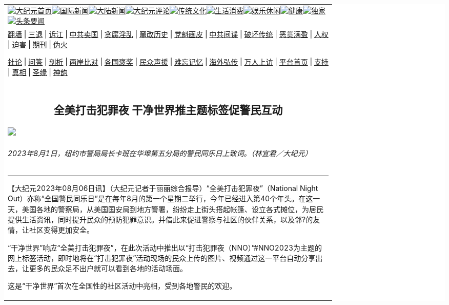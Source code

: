 <a name="1" id="1" target="_blank"></a><span id="1"></span>
<table align=center border="0"><tr><td colspan="2" VALIGN=TOP><a href="https://github.com/19920513/djy/blob/master/gb/nf1351518.md#1"><img src="https://raw.githubusercontent.com/19920513/www/master/t/djy/1.jpg" title="大纪元首页" alt="大纪元首页"></a><a href="https://github.com/19920513/djy/blob/master/gb/n24hr.md#1"><img src="https://raw.githubusercontent.com/19920513/www/master/t/djy/3.jpg" title="国际新闻" alt="国际新闻"></a><a href="https://github.com/19920513/djy/blob/master/gb/nsc413.md#1"><img src="https://raw.githubusercontent.com/19920513/www/master/t/djy/4.jpg" title="大陆新闻" alt="大陆新闻"></a><a href="https://github.com/19920513/djy/blob/master/gb/news392.md#1"><img src="https://raw.githubusercontent.com/19920513/www/master/t/djy/5.jpg" title="大纪元评论" alt="大纪元评论"></a><a href="https://github.com/19920513/djy/blob/master/gb/news2007.md#1"><img src="https://raw.githubusercontent.com/19920513/www/master/t/djy/6.jpg" title="传统文化" alt="传统文化"></a><a href="https://github.com/19920513/djy/blob/master/gb/news2008.md#1"><img src="https://raw.githubusercontent.com/19920513/www/master/t/djy/7.jpg" title="生活消费" alt="生活消费"></a><a href="https://github.com/19920513/djy/blob/master/gb/ncyule.md#1"><img src="https://raw.githubusercontent.com/19920513/www/master/t/djy/8.jpg" title="娱乐休闲" alt="娱乐休闲"></a><a href="https://github.com/19920513/djy/blob/master/gb/nsc1002.md#1"><img src="https://raw.githubusercontent.com/19920513/www/master/t/djy/9.jpg" title="健康" alt="健康"></a><a href="https://github.com/19920513/djy/blob/master/gb/nf6092.md#1"><img src="https://raw.githubusercontent.com/19920513/www/master/t/djy/10a.jpg" title="独家" alt="独家"></a><a href="https://github.com/19920513/djy/blob/master/gb/nf4514.md#1"><img src="https://raw.githubusercontent.com/19920513/www/master/t/djy/12a.jpg" title="头条要闻" alt="头条要闻"></a></td></tr>
<tr><td colspan="2" VALIGN=TOP><a target="_blank" href="https://github.com/19920513/www/blob/master/README.md?zsrh#1">翻墙</a> | <a target="_blank" href="https://github.com/19920513/djy/blob/master/gb/nf5657.md#1">三退</a> | <a target="_blank" href="https://github.com/19920513/djy/blob/master/gb/nf6124.md#1">诉江</a> | <a target="_blank" href="https://github.com/19920513/djy/blob/master/gb/nf1176117.md#1">中共卖国</a> | <a target="_blank" href="https://github.com/19920513/djy/blob/master/gb/nf5773.md#1">贪腐淫乱</a> | <a target="_blank" href="https://github.com/19920513/djy/blob/master/gb/nf1176115.md#1">窜改历史</a> | <a target="_blank" href="https://github.com/19920513/djy/blob/master/gb/nf1176107.md#1">党魁画皮</a> | <a target="_blank" href="https://github.com/19920513/djy/blob/master/gb/nf1320400.md#1">中共间谍</a> | <a target="_blank" href="https://github.com/19920513/djy/blob/master/gb/nf1176114.md#1">破坏传统</a> | <a target="_blank" href="https://github.com/19920513/ntdtv/blob/master/gb/prog447_1.md#1">恶贯满盈</a> | <a target="_blank" href="https://github.com/19920513/djy/blob/master/gb/ncid278.md#1">人权</a> | <a target="_blank" href="https://github.com/19920513/djy/blob/master/gb/nf1176111.md#1">迫害</a> | <a target="_blank" href="https://gitlab.com/szzdlab/mh-qikan/blob/master/README.md#1">期刊</a> | <a target="_blank" href="https://github.com/19920513/djy/blob/master/gb/nf5562.md#1">伪火</a></p><p><a target="_blank" href="https://github.com/19920513/djy/blob/master/gb/9p.md#1">社论</a> | <a target="_blank" href="https://github.com/19920513/djy/blob/master/gb/nf4378.md#1">问答</a> | <a target="_blank" href="https://github.com/19920513/djy/blob/master/gb/nf5792.md#1">剖析</a> | <a target="_blank" href="https://github.com/19920513/djy/blob/master/gb/nf5735.md#1">两岸比对</a> | <a target="_blank" href="https://github.com/19920513/djy/blob/master/gb/nf6119.md#1">各国褒奖</a> | <a target="_blank" href="https://github.com/19920513/djy/blob/master/gb/nf6120.md#1">民众声援</a> | <a target="_blank" href="https://github.com/19920513/djy/blob/master/gb/nf1188594.md#1">难忘记忆</a> | <a target="_blank" href="https://github.com/19920513/djy/blob/master/gb/nf3180.md#1">海外弘传</a> | <a target="_blank" href="https://github.com/19920513/djy/blob/master/gb/nf5410.md#1">万人上访</a> | <a target="_blank" href="https://github.com/19920513/www/blob/master/README.md?zsrh#1">平台首页</a> | <a target="_blank" href="https://github.com/19920513/djy/blob/master/gb/nf4386.md#1">支持</a> | <a target="_blank" href="https://github.com/19920513/djy/blob/master/gb/nf4389.md#1">真相</a> | <a target="_blank" href="https://github.com/19920513/djy/blob/master/gb/nf5790.md#1">圣缘</a> | <a target="_blank" href="https://github.com/19920513/djy/blob/master/gb/nf4786.md#1">神韵</a></td></tr>
<tr><td VALIGN=TOP width="626"><h2 align=center>全美打击犯罪夜 干净世界推主题标签促警民互动</h2>
<img width="600" src="https://i.epochtimes.com/assets/uploads/2023/08/id14046322-167917-600x400.jpeg" />
<h6>2023年8月1日，纽约市警局局长卡班在华埠第五分局的警民同乐日上致词。（林宜君／大纪元）
</h6>
<hr>
	<p>【大纪元2023年08月06日讯】<span class="s1">（大纪元记者于丽丽综合报导）“</span><ahref="https://github.com/19920513/djy/blob/master/gb/tag/%E5%85%A8%E7%BE%8E%E6%89%93%E5%87%BB%E7%8A%AF%E7%BD%AA%E5%A4%9C.md#1">全美打击犯罪夜</a><span class="s1">”（National Night Out）亦称“全国警民同乐日”是在每年8月的第一个星期二举行，今年已经进入第40个年头。在这一天，美国各地的警察局，从美国国安局到地方警署，纷纷走上街头搭起帐篷、设立各式摊位，为居民提供生活资讯，同时提升民众的预防犯罪意识。并借此来促进警察与社区的伙伴关系，以及邻?的友情，让社区变得更加安全。</span></p>
<p class="p2"><span class="s1">“<ahref="https://github.com/19920513/djy/blob/master/gb/tag/%E5%B9%B2%E5%87%80%E4%B8%96%E7%95%8C.md#1">干净世界</a>”响应</span>“<ahref="https://github.com/19920513/djy/blob/master/gb/tag/%E5%85%A8%E7%BE%8E%E6%89%93%E5%87%BB%E7%8A%AF%E7%BD%AA%E5%A4%9C.md#1">全美打击犯罪夜</a>”，<span class="s1">在此次活动中推出以</span>“打击犯罪夜（NNO）”<span class="s1">#NNO2023为主题的网上标签活动，即时地将在“打击犯罪夜”活动现场的民众上传的图片、视频通过这一平台自动分享出去，让更多的民众足不出户就可以看到各地的活动场面。</span></p>
<p class="p2"><span class="s1">这是“<ahref="https://github.com/19920513/djy/blob/master/gb/tag/%E5%B9%B2%E5%87%80%E4%B8%96%E7%95%8C.md#1">干净世界</a>”首次在全国性的社区活动中亮相，受到各地警民的欢迎。</span></p>